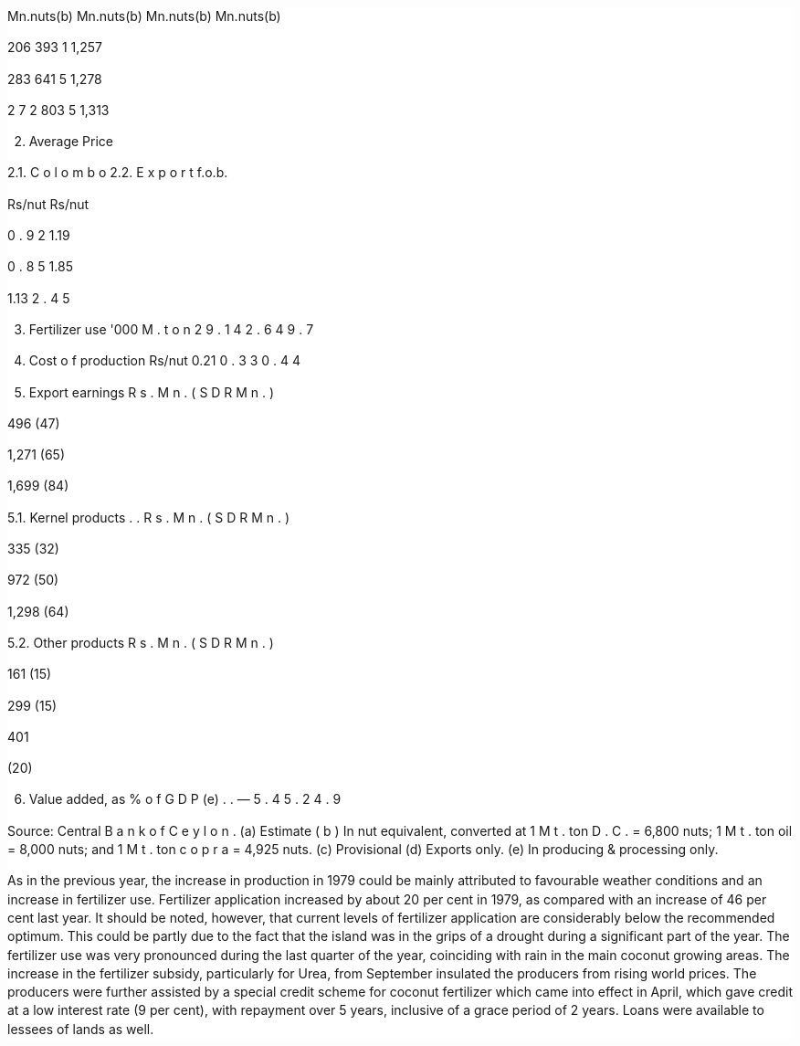 Mn.nuts(b) Mn.nuts(b) Mn.nuts(b) Mn.nuts(b)

206 393 1 1,257

283 641 5 1,278

2 7 2 803 5 1,313

2. Average Price

2.1. C o l o m b o 2.2. E x p o r t f.o.b.

Rs/nut Rs/nut

0 . 9 2 1.19

0 . 8 5 1.85

1.13 2 . 4 5

3. Fertilizer use '000 M . t o n 2 9 . 1 4 2 . 6 4 9 . 7

4. Cost o f production Rs/nut 0.21 0 . 3 3 0 . 4 4

5. Export earnings R s . M n . ( S D R M n . )

496 (47)

1,271 (65)

1,699 (84)

5.1. Kernel products . . R s . M n . ( S D R M n . )

335 (32)

972 (50)

1,298 (64)

5.2. Other products R s . M n . ( S D R M n . )

161 (15)

299 (15)

401

(20)

6. Value added, as % o f G D P (e) . . — 5 . 4 5 . 2 4 . 9

Source: Central B a n k o f C e y l o n . (a) Estimate ( b ) In nut equivalent, converted at 1 M t . ton D . C . = 6,800 nuts; 1 M t . ton oil = 8,000 nuts; and 1 M t . ton c o p r a = 4,925 nuts. (c) Provisional (d) Exports only. (e) In producing & processing only.

As in the previous year, the increase in production in 1979 could be mainly attributed to favourable weather conditions and an increase in fertilizer use. Fertilizer application increased by about 20 per cent in 1979, as compared with an increase of 46 per cent last year. It should be noted, however, that current levels of fertilizer application are considerably below the recommended optimum. This could be partly due to the fact that the island was in the grips of a drought during a significant part of the year. The fertilizer use was very pronounced during the last quarter of the year, coinciding with rain in the main coconut growing areas. The increase in the fertilizer subsidy, particularly for Urea, from September insulated the producers from rising world prices. The producers were further assisted by a special credit scheme for coconut fertilizer which came into effect in April, which gave credit at a low interest rate (9 per cent), with repayment over 5 years, inclusive of a grace period of 2 years. Loans were available to lessees of lands as well.
